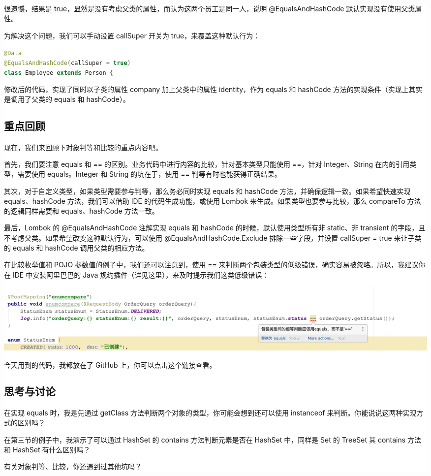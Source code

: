 很遗憾，结果是 true，显然是没有考虑父类的属性，而认为这两个员工是同一人，说明 @EqualsAndHashCode 默认实现没有使用父类属性。

为解决这个问题，我们可以手动设置 callSuper 开关为 true，来覆盖这种默认行为：

```java
@Data
@EqualsAndHashCode(callSuper = true)
class Employee extends Person {
```

修改后的代码，实现了同时以子类的属性 company 加上父类中的属性 identity，作为 equals 和 hashCode 方法的实现条件（实现上其实是调用了父类的 equals 和 hashCode）。

## 重点回顾

现在，我们来回顾下对象判等和比较的重点内容吧。

首先，我们要注意 equals 和 == 的区别。业务代码中进行内容的比较，针对基本类型只能使用 ==，针对 Integer、String 在内的引用类型，需要使用 equals。Integer 和 String 的坑在于，使用 == 判等有时也能获得正确结果。

其次，对于自定义类型，如果类型需要参与判等，那么务必同时实现 equals 和 hashCode 方法，并确保逻辑一致。如果希望快速实现 equals、hashCode 方法，我们可以借助 IDE 的代码生成功能，或使用 Lombok 来生成。如果类型也要参与比较，那么 compareTo 方法的逻辑同样需要和 equals、hashCode 方法一致。

最后，Lombok 的 @EqualsAndHashCode 注解实现 equals 和 hashCode 的时候，默认使用类型所有非 static、非 transient 的字段，且不考虑父类。如果希望改变这种默认行为，可以使用 @EqualsAndHashCode.Exclude 排除一些字段，并设置 callSuper = true 来让子类的 equals 和 hashCode 调用父类的相应方法。

在比较枚举值和 POJO 参数值的例子中，我们还可以注意到，使用 == 来判断两个包装类型的低级错误，确实容易被忽略。所以，我建议你在 IDE 中安装阿里巴巴的 Java 规约插件（详见这里），来及时提示我们这类低级错误：

![img](images/fe020d747a35cec23e5d92c1277d02c3.png)

今天用到的代码，我都放在了 GitHub 上，你可以点击这个链接查看。

## 思考与讨论

在实现 equals 时，我是先通过 getClass 方法判断两个对象的类型，你可能会想到还可以使用 instanceof 来判断。你能说说这两种实现方式的区别吗？

在第三节的例子中，我演示了可以通过 HashSet 的 contains 方法判断元素是否在 HashSet 中，同样是 Set 的 TreeSet 其 contains 方法和 HashSet 有什么区别吗？

有关对象判等、比较，你还遇到过其他坑吗？